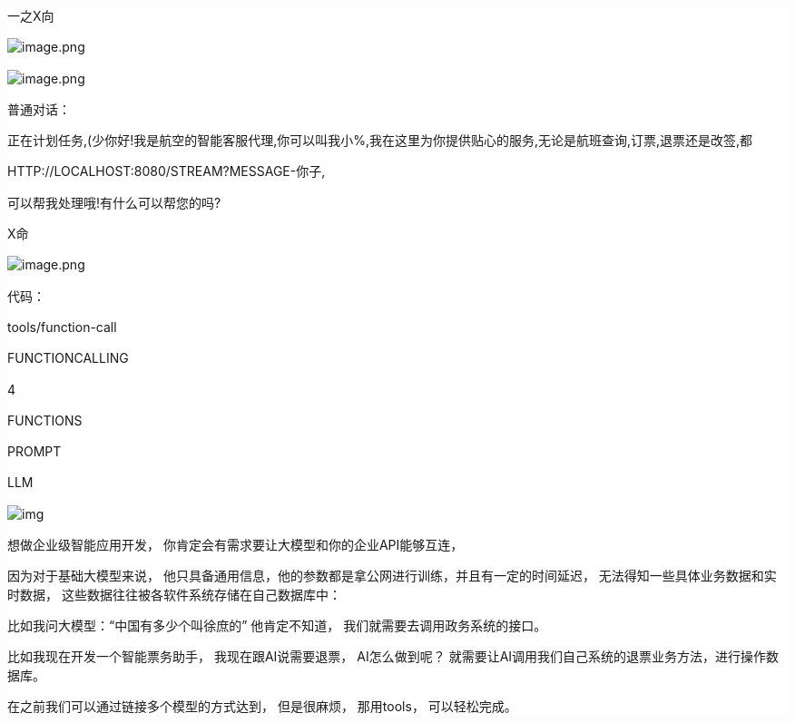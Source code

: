 一之X向

![image.png](https://cdn.nlark.com/yuque/0/2025/png/22309163/1749133789344-aab6fec6-8dd9-415f-98cc-1f77c7c45f60.png?x-oss-process=image%2Fwatermark%2Ctype_d3F5LW1pY3JvaGVp%2Csize_18%2Ctext_5b6Q5bq26ICB5biI%2Ccolor_FFFFFF%2Cshadow_50%2Ct_80%2Cg_se%2Cx_10%2Cy_10%2Fformat%2Cwebp)



![image.png](https://cdn.nlark.com/yuque/0/2025/png/22309163/1749133804610-66c41dfc-a556-49be-9353-e90eee657c20.png?x-oss-process=image%2Fwatermark%2Ctype_d3F5LW1pY3JvaGVp%2Csize_21%2Ctext_5b6Q5bq26ICB5biI%2Ccolor_FFFFFF%2Cshadow_50%2Ct_80%2Cg_se%2Cx_10%2Cy_10%2Fformat%2Cwebp)





普通对话：

正在计划任务,(少你好!我是航空的智能客服代理,你可以叫我小%,我在这里为你提供贴心的服务,无论是航班查询,订票,退票还是改签,都

HTTP://LOCALHOST:8080/STREAM?MESSAGE-你子,

可以帮我处理哦!有什么可以帮您的吗?

X命

![image.png](https://cdn.nlark.com/yuque/0/2025/png/22309163/1749133832665-d12ca731-fae6-4991-8f17-cb0039a9a1ac.png?x-oss-process=image%2Fwatermark%2Ctype_d3F5LW1pY3JvaGVp%2Csize_31%2Ctext_5b6Q5bq26ICB5biI%2Ccolor_FFFFFF%2Cshadow_50%2Ct_80%2Cg_se%2Cx_10%2Cy_10%2Fformat%2Cwebp)





 代码： 









 tools/function-call 

FUNCTIONCALLING

4

FUNCTIONS

PROMPT

LLM

![img](https://cdn.nlark.com/yuque/0/2025/webp/22309163/1751958968629-336b4ca5-3ea0-4ad3-bb1a-32b5c89ba5ae.webp?x-oss-process=image%2Fwatermark%2Ctype_d3F5LW1pY3JvaGVp%2Csize_23%2Ctext_5b6Q5bq26ICB5biI%2Ccolor_FFFFFF%2Cshadow_50%2Ct_80%2Cg_se%2Cx_10%2Cy_10)



想做企业级智能应用开发，  你肯定会有需求要让大模型和你的企业API能够互连，  

因为对于基础大模型来说， 他只具备通用信息，他的参数都是拿公网进行训练，并且有一定的时间延迟，  无法得知一些具体业务数据和实时数据， 这些数据往往被各软件系统存储在自己数据库中：



比如我问大模型：“中国有多少个叫徐庶的” 他肯定不知道，  我们就需要去调用政务系统的接口。

比如我现在开发一个智能票务助手，  我现在跟AI说需要退票， AI怎么做到呢？  就需要让AI调用我们自己系统的退票业务方法，进行操作数据库。



在之前我们可以通过链接多个模型的方式达到，  但是很麻烦，  那用tools， 可以轻松完成。


